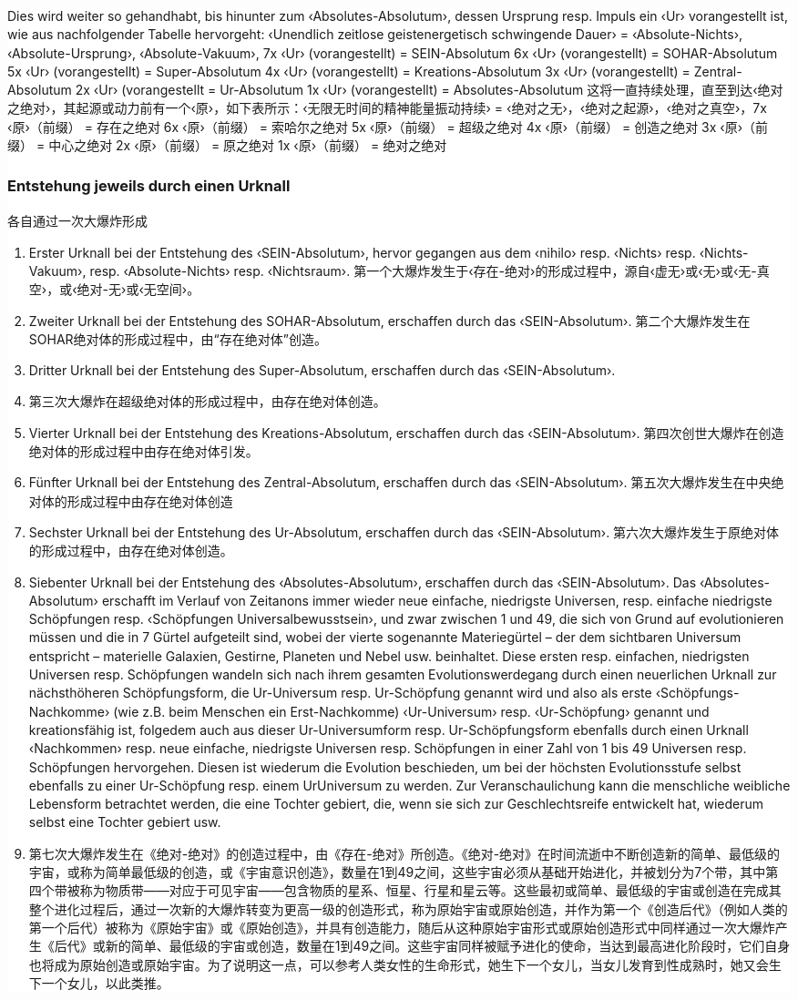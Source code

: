 Dies wird weiter so gehandhabt, bis hinunter zum ‹Absolutes-Absolutum›, dessen Ursprung resp. Impuls ein ‹Ur› vorangestellt ist, wie aus nachfolgender Tabelle hervorgeht: ‹Unendlich zeitlose geistenergetisch schwingende Dauer› = ‹Absolute-Nichts›, ‹Absolute-Ursprung›, ‹Absolute-Vakuum›, 7x ‹Ur› (vorangestellt) = SEIN-Absolutum 6x ‹Ur› (vorangestellt) = SOHAR-Absolutum 5x ‹Ur› (vorangestellt) = Super-Absolutum 4x ‹Ur› (vorangestellt) = Kreations-Absolutum 3x ‹Ur› (vorangestellt) = Zentral-Absolutum 2x ‹Ur› (vorangestellt = Ur-Absolutum 1x ‹Ur› (vorangestellt) = Absolutes-Absolutum
这将一直持续处理，直至到达‹绝对之绝对›，其起源或动力前有一个‹原›，如下表所示：‹无限无时间的精神能量振动持续› = ‹绝对之无›，‹绝对之起源›，‹绝对之真空›，7x ‹原›（前缀） = 存在之绝对 6x ‹原›（前缀） = 索哈尔之绝对 5x ‹原›（前缀） = 超级之绝对 4x ‹原›（前缀） = 创造之绝对 3x ‹原›（前缀） = 中心之绝对 2x ‹原›（前缀） = 原之绝对 1x ‹原›（前缀） = 绝对之绝对

### Entstehung jeweils durch einen Urknall
各自通过一次大爆炸形成

1. Erster Urknall bei der Entstehung des ‹SEIN-Absolutum›, hervor gegangen aus dem ‹nihilo› resp. ‹Nichts› resp. ‹Nichts-Vakuum›, resp. ‹Absolute-Nichts› resp. ‹Nichtsraum›.
第一个大爆炸发生于‹存在-绝对›的形成过程中，源自‹虚无›或‹无›或‹无-真空›，或‹绝对-无›或‹无空间›。

2. Zweiter Urknall bei der Entstehung des SOHAR-Absolutum, erschaffen durch das ‹SEIN-Absolutum›.
第二个大爆炸发生在SOHAR绝对体的形成过程中，由“存在绝对体”创造。

3. Dritter Urknall bei der Entstehung des Super-Absolutum, erschaffen durch das ‹SEIN-Absolutum›.
3. 第三次大爆炸在超级绝对体的形成过程中，由存在绝对体创造。

4. Vierter Urknall bei der Entstehung des Kreations-Absolutum, erschaffen durch das ‹SEIN-Absolutum›.
第四次创世大爆炸在创造绝对体的形成过程中由存在绝对体引发。

5. Fünfter Urknall bei der Entstehung des Zentral-Absolutum, erschaffen durch das ‹SEIN-Absolutum›.
第五次大爆炸发生在中央绝对体的形成过程中由存在绝对体创造

6. Sechster Urknall bei der Entstehung des Ur-Absolutum, erschaffen durch das ‹SEIN-Absolutum›.
第六次大爆炸发生于原绝对体的形成过程中，由存在绝对体创造。

7. Siebenter Urknall bei der Entstehung des ‹Absolutes-Absolutum›, erschaffen durch das ‹SEIN-Absolutum›. Das ‹Absolutes-Absolutum› erschafft im Verlauf von Zeitanons immer wieder neue einfache, niedrigste Universen, resp. einfache niedrigste Schöpfungen resp. ‹Schöpfungen Universalbewusstsein›, und zwar zwischen 1 und 49, die sich von Grund auf evolutionieren müssen und die in 7 Gürtel aufgeteilt sind, wobei der vierte sogenannte Materiegürtel – der dem sichtbaren Universum entspricht – materielle Galaxien, Gestirne, Planeten und Nebel usw. beinhaltet. Diese ersten resp. einfachen, niedrigsten Universen resp. Schöpfungen wandeln sich nach ihrem gesamten Evolutionswerdegang durch einen neuerlichen Urknall zur nächsthöheren Schöpfungsform, die Ur-Universum resp. Ur-Schöpfung genannt wird und also als erste ‹Schöpfungs-Nachkomme› (wie z.B. beim Menschen ein Erst-Nachkomme) ‹Ur-Universum› resp. ‹Ur-Schöpfung› genannt und kreationsfähig ist, folgedem auch aus dieser Ur-Universumform resp. Ur-Schöpfungsform ebenfalls durch einen Urknall ‹Nachkommen› resp. neue einfache, niedrigste Universen resp. Schöpfungen in einer Zahl von 1 bis 49 Universen resp. Schöpfungen hervorgehen. Diesen ist wiederum die Evolution beschieden, um bei der höchsten Evolutionsstufe selbst ebenfalls zu einer Ur-Schöpfung resp. einem UrUniversum zu werden. Zur Veranschaulichung kann die menschliche weibliche Lebensform betrachtet werden, die eine Tochter gebiert, die, wenn sie sich zur Geschlechtsreife entwickelt hat, wiederum selbst eine Tochter gebiert usw.
7. 第七次大爆炸发生在《绝对-绝对》的创造过程中，由《存在-绝对》所创造。《绝对-绝对》在时间流逝中不断创造新的简单、最低级的宇宙，或称为简单最低级的创造，或《宇宙意识创造》，数量在1到49之间，这些宇宙必须从基础开始进化，并被划分为7个带，其中第四个带被称为物质带——对应于可见宇宙——包含物质的星系、恒星、行星和星云等。这些最初或简单、最低级的宇宙或创造在完成其整个进化过程后，通过一次新的大爆炸转变为更高一级的创造形式，称为原始宇宙或原始创造，并作为第一个《创造后代》（例如人类的第一个后代）被称为《原始宇宙》或《原始创造》，并具有创造能力，随后从这种原始宇宙形式或原始创造形式中同样通过一次大爆炸产生《后代》或新的简单、最低级的宇宙或创造，数量在1到49之间。这些宇宙同样被赋予进化的使命，当达到最高进化阶段时，它们自身也将成为原始创造或原始宇宙。为了说明这一点，可以参考人类女性的生命形式，她生下一个女儿，当女儿发育到性成熟时，她又会生下一个女儿，以此类推。

